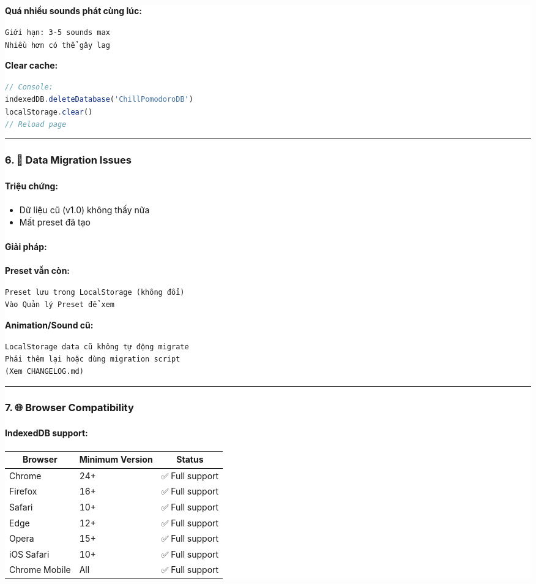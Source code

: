 **Quá nhiều sounds phát cùng lúc:**
```
Giới hạn: 3-5 sounds max
Nhiều hơn có thể gây lag
```

**Clear cache:**
```javascript
// Console:
indexedDB.deleteDatabase('ChillPomodoroDB')
localStorage.clear()
// Reload page
```

---

### 6. 🔄 Data Migration Issues

#### Triệu chứng:
- Dữ liệu cũ (v1.0) không thấy nữa
- Mất preset đã tạo

#### Giải pháp:

**Preset vẫn còn:**
```
Preset lưu trong LocalStorage (không đổi)
Vào Quản lý Preset để xem
```

**Animation/Sound cũ:**
```
LocalStorage data cũ không tự động migrate
Phải thêm lại hoặc dùng migration script
(Xem CHANGELOG.md)
```

---

### 7. 🌐 Browser Compatibility

#### IndexedDB support:

| Browser | Minimum Version | Status |
|---------|----------------|--------|
| Chrome | 24+ | ✅ Full support |
| Firefox | 16+ | ✅ Full support |
| Safari | 10+ | ✅ Full support |
| Edge | 12+ | ✅ Full support |
| Opera | 15+ | ✅ Full support |
| iOS Safari | 10+ | ✅ Full support |
| Chrome Mobile | All | ✅ Full support |
